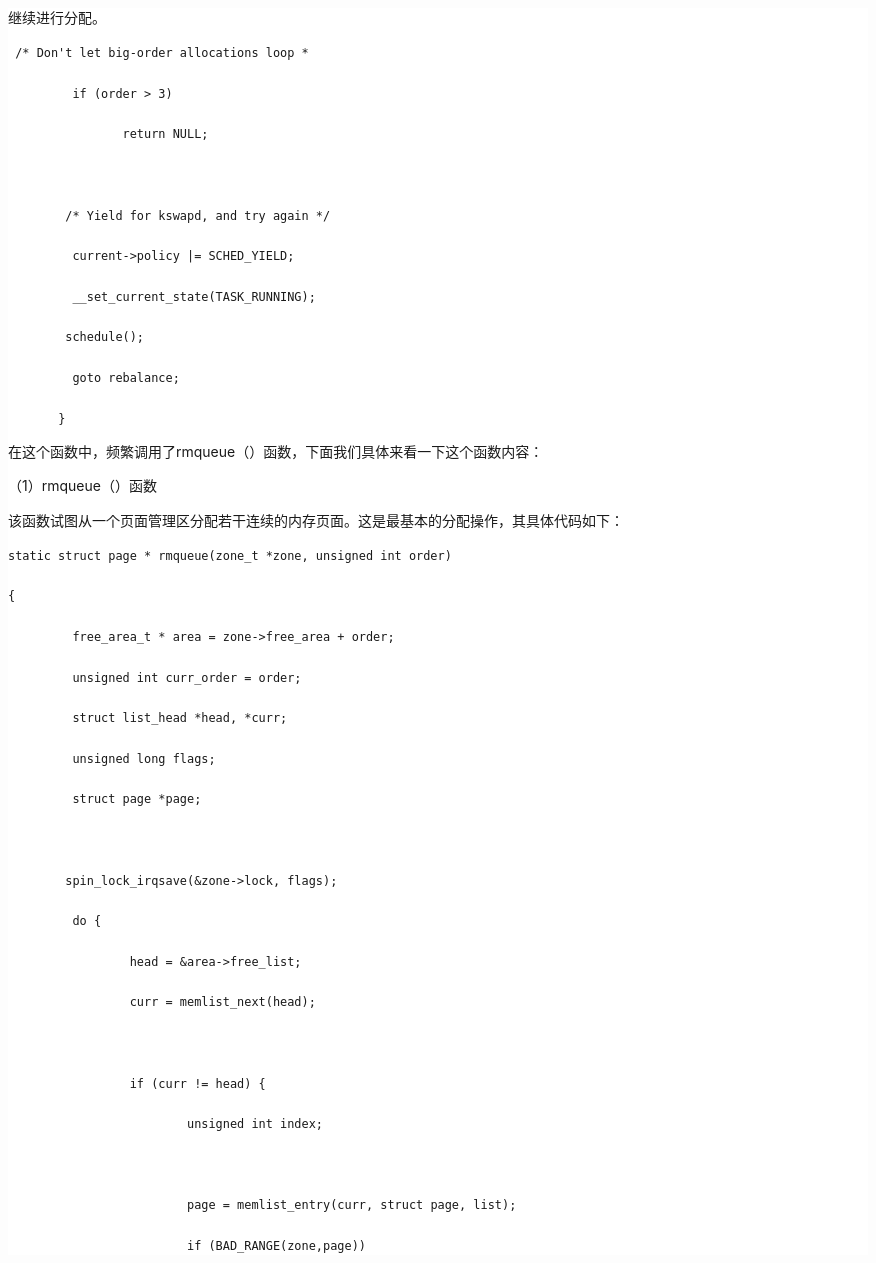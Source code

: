 继续进行分配。

```
 /* Don't let big-order allocations loop *

         if (order > 3)

                return NULL;

 

        /* Yield for kswapd, and try again */

         current->policy |= SCHED_YIELD;

         __set_current_state(TASK_RUNNING);

        schedule();

         goto rebalance;

       }
```

   在这个函数中，频繁调用了rmqueue（）函数，下面我们具体来看一下这个函数内容：

 （1）rmqueue（）函数

该函数试图从一个页面管理区分配若干连续的内存页面。这是最基本的分配操作，其具体代码如下：

```
static struct page * rmqueue(zone_t *zone, unsigned int order)

{

         free_area_t * area = zone->free_area + order;

         unsigned int curr_order = order;

         struct list_head *head, *curr;

         unsigned long flags;

         struct page *page;

 

        spin_lock_irqsave(&zone->lock, flags);

         do {

                 head = &area->free_list;

                 curr = memlist_next(head);

 

                 if (curr != head) {

                         unsigned int index;

 

                         page = memlist_entry(curr, struct page, list);

                         if (BAD_RANGE(zone,page))
```